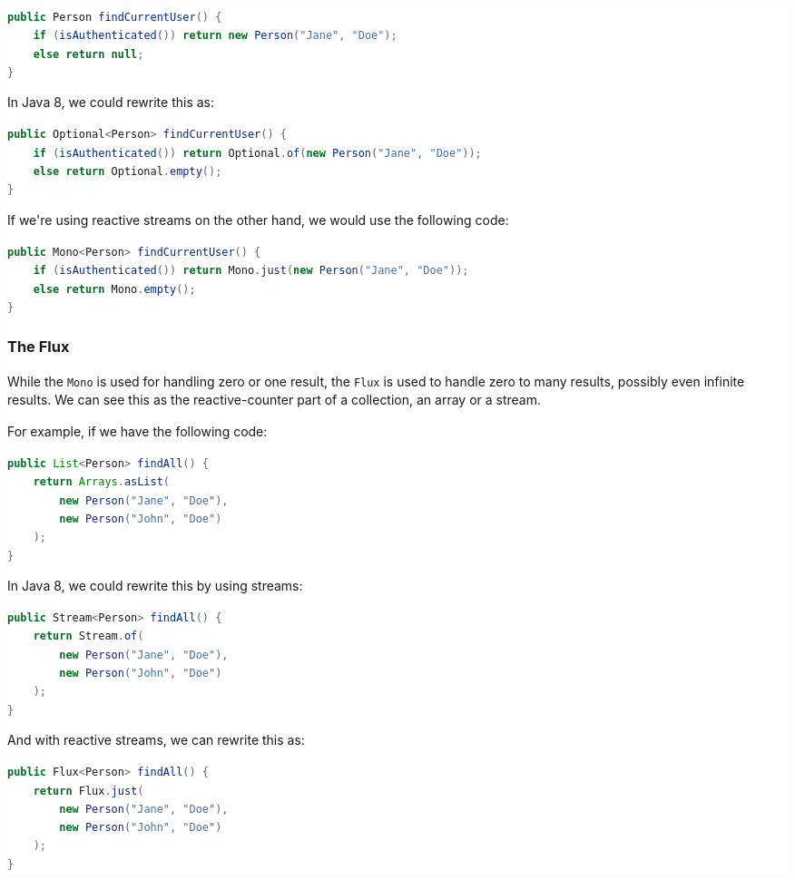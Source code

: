 ```java
public Person findCurrentUser() {
    if (isAuthenticated()) return new Person("Jane", "Doe");
    else return null;
}
```

In Java 8, we could rewrite this as:

```java
public Optional<Person> findCurrentUser() {
    if (isAuthenticated()) return Optional.of(new Person("Jane", "Doe"));
    else return Optional.empty();
}
```

If we're using reactive streams on the other hand, we would use the following code:

```java
public Mono<Person> findCurrentUser() {
    if (isAuthenticated()) return Mono.just(new Person("Jane", "Doe"));
    else return Mono.empty();
}
```

### The Flux

While the `Mono` is used for handling zero or one result, the `Flux` is used to handle zero to many results, possibly even infinite results. We can see this as the reactive-counter part of a collection, an array or a stream.

For example, if we have the following code:

```java
public List<Person> findAll() {
    return Arrays.asList(
        new Person("Jane", "Doe"),
        new Person("John", "Doe")
    );
}
```

In Java 8, we could rewrite this by using streams:

```java
public Stream<Person> findAll() {
    return Stream.of(
        new Person("Jane", "Doe"),
        new Person("John", "Doe")
    );
}
```

And with reactive streams, we can rewrite this as:

```java
public Flux<Person> findAll() {
    return Flux.just(
        new Person("Jane", "Doe"),
        new Person("John", "Doe")
    );
}
```
